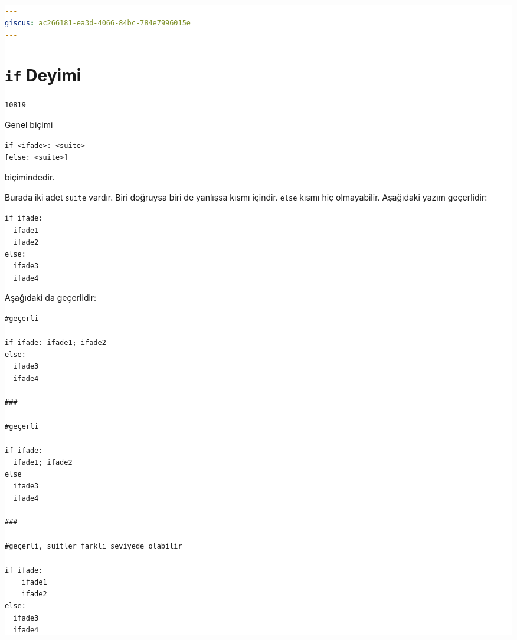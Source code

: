 ```yaml
---
giscus: ac266181-ea3d-4066-84bc-784e7996015e
---
```


# `if` Deyimi

`10819`

Genel biçimi

```text
if <ifade>: <suite>
[else: <suite>]
```

biçimindedir.

Burada iki adet `suite` vardır. Biri doğruysa biri de yanlışsa kısmı içindir.
`else` kısmı hiç olmayabilir. Aşağıdaki yazım geçerlidir:

```text
if ifade:
  ifade1
  ifade2
else:
  ifade3
  ifade4
```

Aşağıdaki da geçerlidir:

```text
#geçerli

if ifade: ifade1; ifade2
else:
  ifade3
  ifade4

###

#geçerli

if ifade:
  ifade1; ifade2
else
  ifade3
  ifade4

###

#geçerli, suitler farklı seviyede olabilir

if ifade:
    ifade1
    ifade2
else:
  ifade3
  ifade4
```
